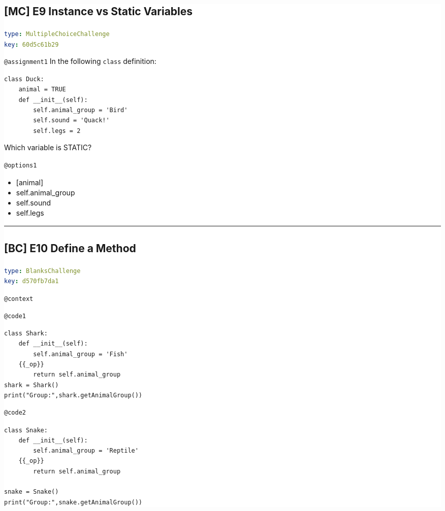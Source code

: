 
## [MC] E9 Instance vs Static Variables

```yaml
type: MultipleChoiceChallenge
key: 60d5c61b29
```

`@assignment1`
In the following `class` definition:

	class Duck:
    	animal = TRUE
    	def __init__(self):
    		self.animal_group = 'Bird'
    		self.sound = 'Quack!'
            self.legs = 2

Which variable is STATIC?

`@options1`
- [animal]
- self.animal_group
- self.sound
- self.legs

---

## [BC] E10 Define a Method

```yaml
type: BlanksChallenge
key: d570fb7da1
```

`@context`


`@code1`
```{python}
class Shark:
    def __init__(self):
    	self.animal_group = 'Fish'
    {{_op}}
    	return self.animal_group
shark = Shark()
print("Group:",shark.getAnimalGroup())
```

`@code2`
```{python}
class Snake:
    def __init__(self):
    	self.animal_group = 'Reptile'
    {{_op}}
    	return self.animal_group

snake = Snake()
print("Group:",snake.getAnimalGroup())
```
